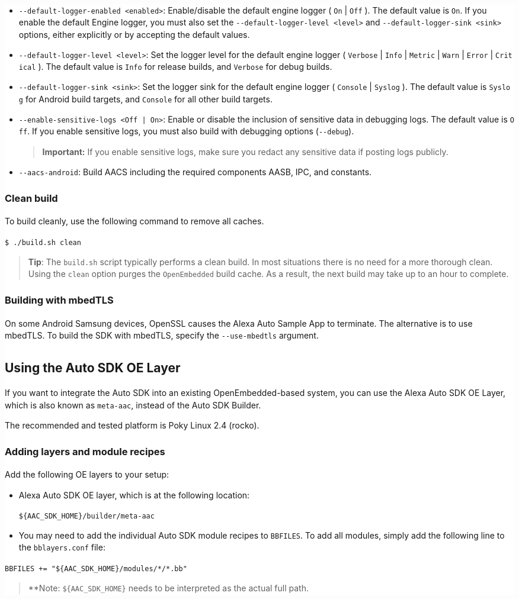 * `--default-logger-enabled <enabled>`: Enable/disable the default engine logger ( `On` | `Off` ). The default value is `On`. If you enable the default Engine logger, you must also set the `--default-logger-level <level>` and `--default-logger-sink <sink>` options, either explicitly or by accepting the default values.
* `--default-logger-level <level>`: Set the logger level for the default engine logger ( `Verbose` | `Info` | `Metric` | `Warn` | `Error` | `Critical` ). The default value is `Info` for release builds, and `Verbose` for debug builds.
* `--default-logger-sink <sink>`: Set the logger sink for the default engine logger ( `Console` | `Syslog` ). The default value is `Syslog` for Android build targets, and `Console` for all other build targets.
* `--enable-sensitive-logs <Off | On>`: Enable or disable the inclusion of sensitive data in debugging logs. The default value is `Off`. If you enable sensitive logs, you must also build with debugging options (`--debug`).
    >**Important:** If you enable sensitive logs, make sure you redact any sensitive data if posting logs publicly.

* `--aacs-android`: Build AACS including the required components AASB, IPC, and constants. 

### Clean build

To build cleanly, use the following command to remove all caches.

```
$ ./build.sh clean
```

>**Tip**: The `build.sh` script typically performs a clean build. In most situations there is no need for a more thorough clean. Using the `clean` option purges the `OpenEmbedded` build cache. As a result, the next build may take up to an hour to complete.

### Building with mbedTLS

On some Android Samsung devices, OpenSSL causes the Alexa Auto Sample App to terminate. The alternative is to use mbedTLS. To build the SDK with mbedTLS, specify the `--use-mbedtls` argument.

## Using the Auto SDK OE Layer

If you want to integrate the Auto SDK into an existing OpenEmbedded-based system, you can use the Alexa Auto SDK OE Layer, which is also known as `meta-aac`, instead of the Auto SDK Builder.

The recommended and tested platform is Poky Linux 2.4 (rocko).

### Adding layers and module recipes

Add the following OE layers to your setup:

* Alexa Auto SDK OE layer, which is at the following location:
  
  `${AAC_SDK_HOME}/builder/meta-aac`

* You may need to add the individual Auto SDK module recipes to `BBFILES`. To add all modules, simply add the following line to the `bblayers.conf` file:

```
BBFILES += "${AAC_SDK_HOME}/modules/*/*.bb"
```
>**Note: `${AAC_SDK_HOME}` needs to be interpreted as the actual full path.
